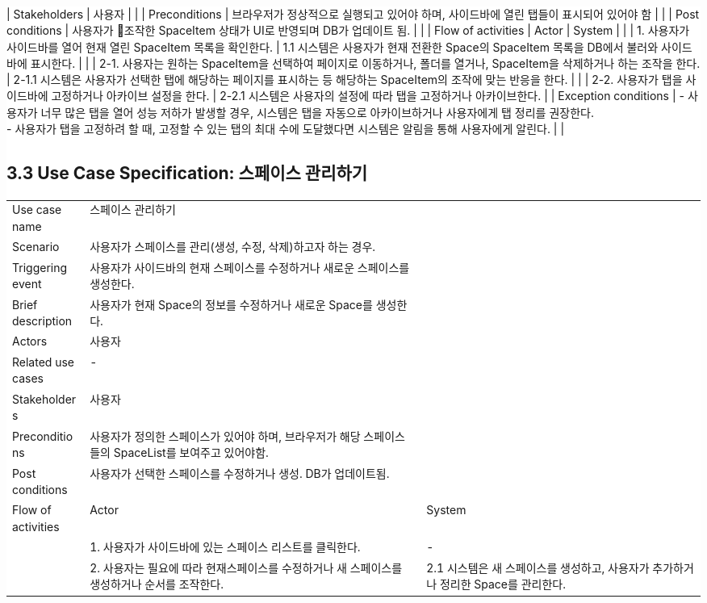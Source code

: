 | Stakeholders         | 사용자                                                                                                                                                                                                                                             |                                                                                                                                                                                  |
| Preconditions        | 브라우저가 정상적으로 실행되고 있어야 하며, 사이드바에 열린 탭들이 표시되어 있어야 함                                                                                                                                                              |                                                                                                                                                                                  |
| Post conditions      | 사용자가 조작한 SpaceItem 상태가 UI로 반영되며 DB가 업데이트 됨.                                                                                                                                                                                   |                                                                                                                                                                                  |
| Flow of activities   | Actor                                                                                                                                                                                                                                              | System                                                                                                                                                                           |
|                      | 1. 사용자가 사이드바를 열어 현재 열린 SpaceItem 목록을 확인한다.                                                                                                                                                                                   | 1.1 시스템은 사용자가 현재 전환한 Space의 SpaceItem 목록을 DB에서 불러와 사이드바에 표시한다.                                                                                    |
|                      | 2-1. 사용자는 원하는 SpaceItem을 선택하여 페이지로 이동하거나, 폴더를 열거나, SpaceItem을 삭제하거나 하는 조작을 한다.                                                                                                                             | 2-1.1 시스템은 사용자가 선택한 탭에 해당하는 페이지를 표시하는 등 해당하는 SpaceItem의 조작에 맞는 반응을 한다.                                                                  |
|                      | 2-2. 사용자가 탭을 사이드바에 고정하거나 아카이브 설정을 한다.                                                                                                                                                                                     | 2-2.1 시스템은 사용자의 설정에 따라 탭을 고정하거나 아카이브한다.                                                                                                                |
| Exception conditions | - 사용자가 너무 많은 탭을 열어 성능 저하가 발생할 경우, 시스템은 탭을 자동으로 아카이브하거나 사용자에게 탭 정리를 권장한다. <br> - 사용자가 탭을 고정하려 할 때, 고정할 수 있는 탭의 최대 수에 도달했다면 시스템은 알림을 통해 사용자에게 알린다. |                                                                                                                                                                                  |

## 3.3 Use Case Specification: 스페이스 관리하기

|                      |                                                                                                     |                                                                                   |
| -------------------- | --------------------------------------------------------------------------------------------------- | --------------------------------------------------------------------------------- |
| Use case name        | 스페이스 관리하기                                                                                   |                                                                                   |
| Scenario             | 사용자가 스페이스를 관리(생성, 수정, 삭제)하고자 하는 경우.                                         |                                                                                   |
| Triggering event     | 사용자가 사이드바의 현재 스페이스를 수정하거나 새로운 스페이스를 생성한다.                          |                                                                                   |
| Brief description    | 사용자가 현재 Space의 정보를 수정하거나 새로운 Space를 생성한다.                                    |                                                                                   |
| Actors               | 사용자                                                                                              |                                                                                   |
| Related use cases    | -                                                                                                   |                                                                                   |
| Stakeholders         | 사용자                                                                                              |                                                                                   |
| Preconditions        | 사용자가 정의한 스페이스가 있어야 하며, 브라우저가 해당 스페이스들의 SpaceList를 보여주고 있어야함. |                                                                                   |
| Post conditions      | 사용자가 선택한 스페이스를 수정하거나 생성. DB가 업데이트됨.                                        |                                                                                   |
| Flow of activities   | Actor                                                                                               | System                                                                            |
|                      | 1. 사용자가 사이드바에 있는 스페이스 리스트를 클릭한다.                                             | -                                                                                 |
|                      | 2. 사용자는 필요에 따라 현재스페이스를 수정하거나 새 스페이스를 생성하거나 순서를 조작한다.         | 2.1 시스템은 새 스페이스를 생성하고, 사용자가 추가하거나 정리한 Space를 관리한다. |